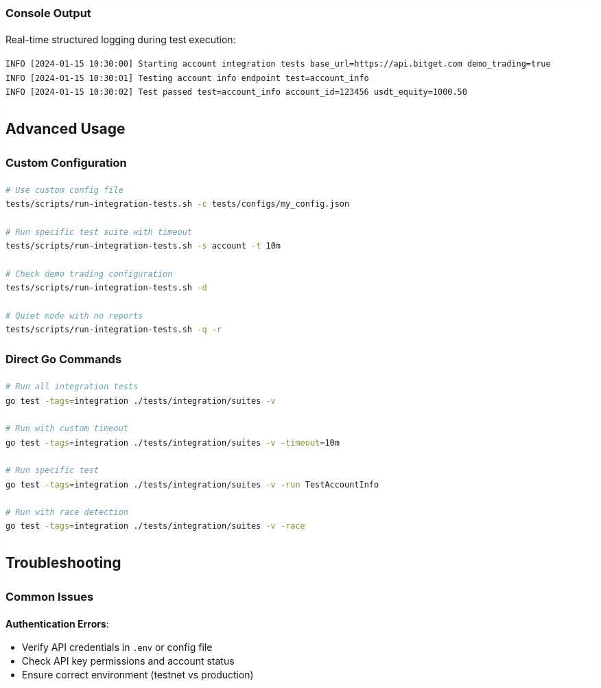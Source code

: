 ### Console Output
Real-time structured logging during test execution:
```
INFO [2024-01-15 10:30:00] Starting account integration tests base_url=https://api.bitget.com demo_trading=true
INFO [2024-01-15 10:30:01] Testing account info endpoint test=account_info
INFO [2024-01-15 10:30:02] Test passed test=account_info account_id=123456 usdt_equity=1000.50
```

## Advanced Usage

### Custom Configuration

```bash
# Use custom config file
tests/scripts/run-integration-tests.sh -c tests/configs/my_config.json

# Run specific test suite with timeout
tests/scripts/run-integration-tests.sh -s account -t 10m

# Check demo trading configuration
tests/scripts/run-integration-tests.sh -d

# Quiet mode with no reports
tests/scripts/run-integration-tests.sh -q -r
```

### Direct Go Commands

```bash
# Run all integration tests
go test -tags=integration ./tests/integration/suites -v

# Run with custom timeout
go test -tags=integration ./tests/integration/suites -v -timeout=10m

# Run specific test
go test -tags=integration ./tests/integration/suites -v -run TestAccountInfo

# Run with race detection
go test -tags=integration ./tests/integration/suites -v -race
```

## Troubleshooting

### Common Issues

**Authentication Errors**:
- Verify API credentials in `.env` or config file
- Check API key permissions and account status
- Ensure correct environment (testnet vs production)
